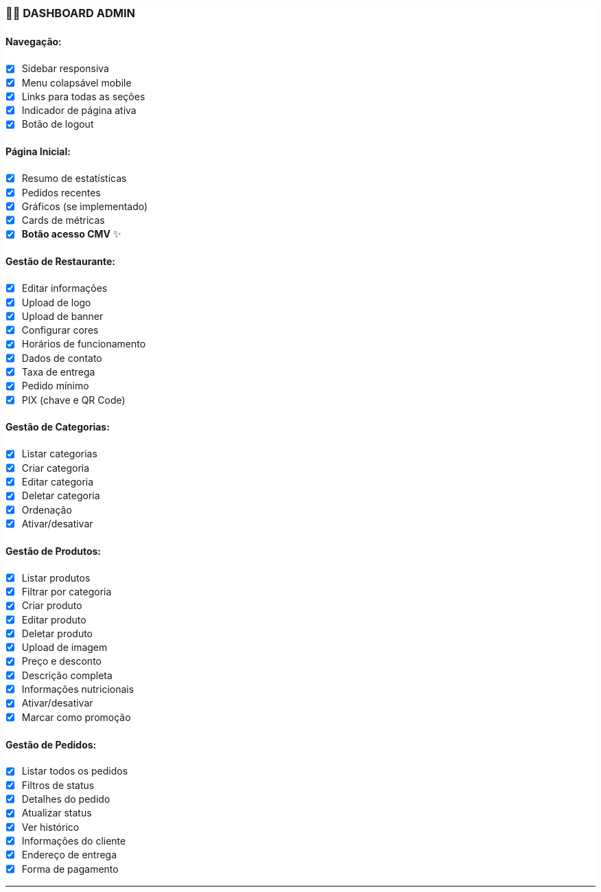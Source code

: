 
### **👨‍💼 DASHBOARD ADMIN**

#### **Navegação:**
- [x] Sidebar responsiva
- [x] Menu colapsável mobile
- [x] Links para todas as seções
- [x] Indicador de página ativa
- [x] Botão de logout

#### **Página Inicial:**
- [x] Resumo de estatísticas
- [x] Pedidos recentes
- [x] Gráficos (se implementado)
- [x] Cards de métricas
- [x] **Botão acesso CMV** ✨

#### **Gestão de Restaurante:**
- [x] Editar informações
- [x] Upload de logo
- [x] Upload de banner
- [x] Configurar cores
- [x] Horários de funcionamento
- [x] Dados de contato
- [x] Taxa de entrega
- [x] Pedido mínimo
- [x] PIX (chave e QR Code)

#### **Gestão de Categorias:**
- [x] Listar categorias
- [x] Criar categoria
- [x] Editar categoria
- [x] Deletar categoria
- [x] Ordenação
- [x] Ativar/desativar

#### **Gestão de Produtos:**
- [x] Listar produtos
- [x] Filtrar por categoria
- [x] Criar produto
- [x] Editar produto
- [x] Deletar produto
- [x] Upload de imagem
- [x] Preço e desconto
- [x] Descrição completa
- [x] Informações nutricionais
- [x] Ativar/desativar
- [x] Marcar como promoção

#### **Gestão de Pedidos:**
- [x] Listar todos os pedidos
- [x] Filtros de status
- [x] Detalhes do pedido
- [x] Atualizar status
- [x] Ver histórico
- [x] Informações do cliente
- [x] Endereço de entrega
- [x] Forma de pagamento

---